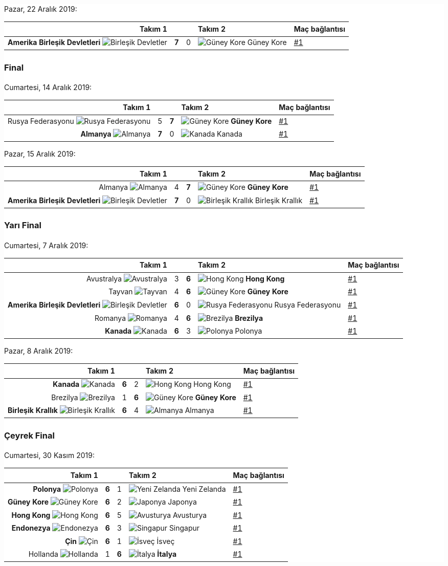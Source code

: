 Pazar, 22 Aralık 2019:

| Takım 1 |  |  | Takım 2 | Maç bağlantısı |
| --: | :-: | :-: | :-- | :-- |
| **Amerika Birleşik Devletleri** ![][flag_US] | **7** | 0 | ![][flag_KR] Güney Kore | [#1](https://osu.ppy.sh/community/matches/57155016) |

### Final

Cumartesi, 14 Aralık 2019:

| Takım 1 |  |  | Takım 2 | Maç bağlantısı |
| --: | :-: | :-: | :-- | :-- |
| Rusya Federasyonu ![][flag_RU] | 5 | **7** | ![][flag_KR] **Güney Kore** | [#1](https://osu.ppy.sh/community/matches/56966806) |
| **Almanya** ![][flag_DE] | **7** | 0 | ![][flag_CA] Kanada | [#1](https://osu.ppy.sh/community/matches/56976278) |

Pazar, 15 Aralık 2019:

| Takım 1 |  |  | Takım 2 | Maç bağlantısı |
| --: | :-: | :-: | :-- | :-- |
| Almanya ![][flag_DE] | 4 | **7** | ![][flag_KR] **Güney Kore** | [#1](https://osu.ppy.sh/community/matches/56997003) |
| **Amerika Birleşik Devletleri** ![][flag_US] | **7** | 0 | ![][flag_GB] Birleşik Krallık | [#1](https://osu.ppy.sh/community/matches/57007868) |

### Yarı Final

Cumartesi, 7 Aralık 2019:

| Takım 1 |  |  | Takım 2 | Maç bağlantısı |
| --: | :-: | :-: | :-- | :-- |
| Avustralya ![][flag_AU] | 3 | **6** | ![][flag_HK] **Hong Kong** | [#1](https://osu.ppy.sh/community/matches/56794699) |
| Tayvan ![][flag_TW] | 4 | **6** | ![][flag_KR] **Güney Kore** | [#1](https://osu.ppy.sh/community/matches/56796751) |
| **Amerika Birleşik Devletleri** ![][flag_US] | **6** | 0 | ![][flag_RU] Rusya Federasyonu | [#1](https://osu.ppy.sh/community/matches/56805726) |
| Romanya ![][flag_RO] | 4 | **6** | ![][flag_BR] **Brezilya** | [#1](https://osu.ppy.sh/community/matches/56805696) |
| **Kanada** ![][flag_CA] | **6** | 3 | ![][flag_PL] Polonya | [#1](https://osu.ppy.sh/community/matches/56812733) |

Pazar, 8 Aralık 2019:

| Takım 1 |  |  | Takım 2 | Maç bağlantısı |
| --: | :-: | :-: | :-- | :-- |
| **Kanada** ![][flag_CA] | **6** | 2 | ![][flag_HK] Hong Kong | [#1](https://osu.ppy.sh/community/matches/56819778) |
| Brezilya ![][flag_BR] | 1 | **6** | ![][flag_KR] **Güney Kore** | [#1](https://osu.ppy.sh/community/matches/56829847) |
| **Birleşik Krallık** ![][flag_GB] | **6** | 4 | ![][flag_DE] Almanya | [#1](https://osu.ppy.sh/community/matches/56832071) |

### Çeyrek Final

Cumartesi, 30 Kasım 2019:

| Takım 1 |  |  | Takım 2 | Maç bağlantısı |
| --: | :-: | :-: | :-- | :-- |
| **Polonya** ![][flag_PL] | **6** | 1 | ![][flag_NZ] Yeni Zelanda | [#1](https://osu.ppy.sh/community/matches/56626592) |
| **Güney Kore** ![][flag_KR] | **6** | 2 | ![][flag_JP] Japonya | [#1](https://osu.ppy.sh/community/matches/56627888) |
| **Hong Kong** ![][flag_HK] | **6** | 5 | ![][flag_AT] Avusturya | [#1](https://osu.ppy.sh/community/matches/56629467) |
| **Endonezya** ![][flag_ID] | **6** | 3 | ![][flag_SG] Singapur | [#1](https://osu.ppy.sh/community/matches/56631668) |
| **Çin** ![][flag_CN] | **6** | 1 | ![][flag_SE] İsveç | [#1](https://osu.ppy.sh/community/matches/56634054) |
| Hollanda ![][flag_NL] | 1 | **6** | ![][flag_IT] **İtalya** | [#1](https://osu.ppy.sh/community/matches/56636595) |

[flag_AR]: /wiki/shared/flag/AR.gif "Arjantin"
[flag_AT]: /wiki/shared/flag/AT.gif "Avusturya"
[flag_AU]: /wiki/shared/flag/AU.gif "Avustralya"
[flag_BE]: /wiki/shared/flag/BE.gif "Belçika"
[flag_BR]: /wiki/shared/flag/BR.gif "Brezilya"
[flag_CA]: /wiki/shared/flag/CA.gif "Kanada"
[flag_CH]: /wiki/shared/flag/CH.gif "İsviçre"
[flag_CL]: /wiki/shared/flag/CL.gif "Şili"
[flag_CN]: /wiki/shared/flag/CN.gif "Çin"
[flag_CZ]: /wiki/shared/flag/CZ.gif "Çek Cumhuriyeti"
[flag_DE]: /wiki/shared/flag/DE.gif "Almanya"
[flag_DK]: /wiki/shared/flag/DK.gif "Danimarka"
[flag_ES]: /wiki/shared/flag/ES.gif "İspanya"
[flag_FI]: /wiki/shared/flag/FI.gif "Finlandiya"
[flag_FR]: /wiki/shared/flag/FR.gif "Fransa"
[flag_GB]: /wiki/shared/flag/GB.gif "Birleşik Krallık"
[flag_HK]: /wiki/shared/flag/HK.gif "Hong Kong"
[flag_HU]: /wiki/shared/flag/HU.gif "Macaristan"
[flag_ID]: /wiki/shared/flag/ID.gif "Endonezya"
[flag_IL]: /wiki/shared/flag/IL.gif "İsrail"
[flag_IT]: /wiki/shared/flag/IT.gif "İtalya"
[flag_JP]: /wiki/shared/flag/JP.gif "Japonya"
[flag_KR]: /wiki/shared/flag/KR.gif "Güney Kore"
[flag_LV]: /wiki/shared/flag/LV.gif "Letonya"
[flag_MX]: /wiki/shared/flag/MX.gif "Meksika"
[flag_MY]: /wiki/shared/flag/MY.gif "Malezya"
[flag_NL]: /wiki/shared/flag/NL.gif "Hollanda"
[flag_NO]: /wiki/shared/flag/NO.gif "Norveç"
[flag_NZ]: /wiki/shared/flag/NZ.gif "Yeni Zelanda"
[flag_PH]: /wiki/shared/flag/PH.gif "Filipinler"
[flag_PL]: /wiki/shared/flag/PL.gif "Polonya"
[flag_PT]: /wiki/shared/flag/PT.gif "Portekiz"
[flag_RO]: /wiki/shared/flag/RO.gif "Romanya"
[flag_RU]: /wiki/shared/flag/RU.gif "Rusya Federasyonu"
[flag_SE]: /wiki/shared/flag/SE.gif "İsveç"
[flag_SG]: /wiki/shared/flag/SG.gif "Singapur"
[flag_SK]: /wiki/shared/flag/SK.gif "Slovakya"
[flag_TR]: /wiki/shared/flag/TR.gif "Türkiye"
[flag_TW]: /wiki/shared/flag/TW.gif "Tayvan"
[flag_UA]: /wiki/shared/flag/UA.gif "Ukrayna"
[flag_US]: /wiki/shared/flag/US.gif "Birleşik Devletler"
[flag_UY]: /wiki/shared/flag/UY.gif "Uruguay"
[flag_VN]: /wiki/shared/flag/VN.gif "Vietnam"